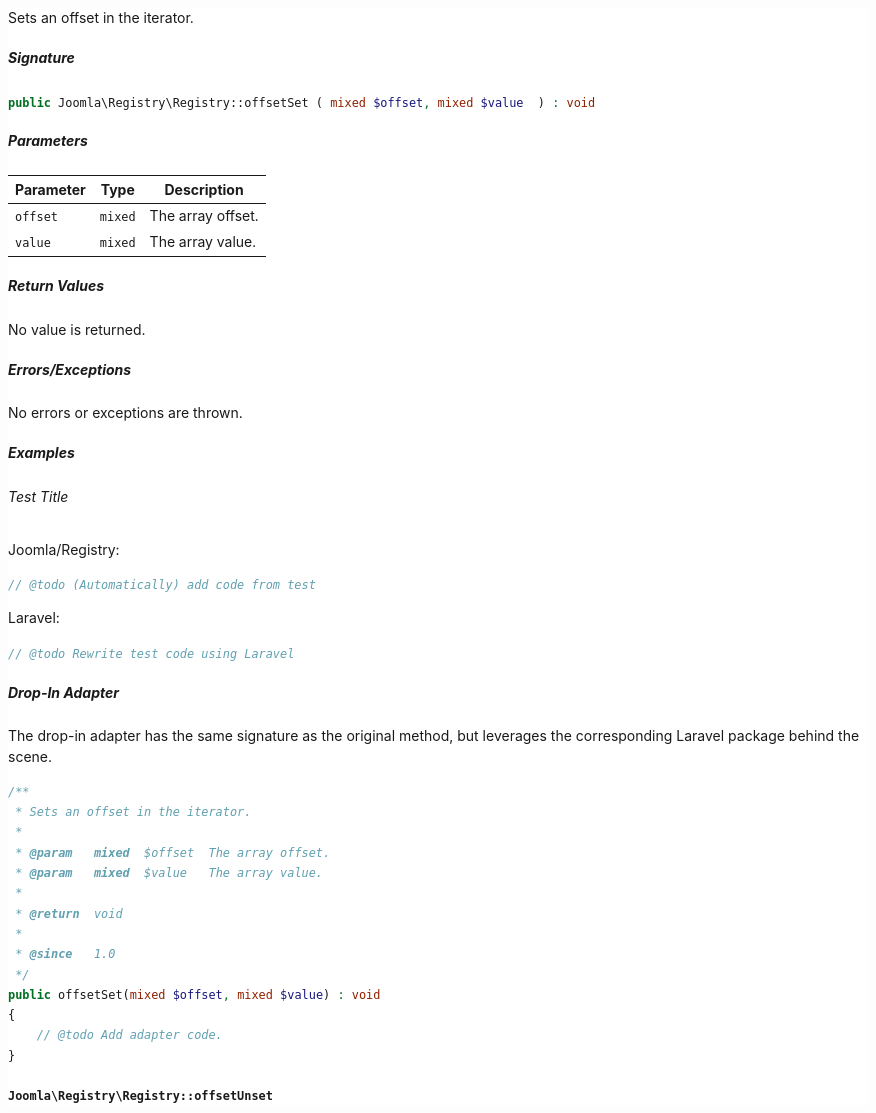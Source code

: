 Sets an offset in the iterator.

##### Signature

```php
public Joomla\Registry\Registry::offsetSet ( mixed $offset, mixed $value  ) : void
```
##### Parameters

| Parameter | Type | Description |
|----------|------|-------------|
| `offset` | `mixed` | The array offset. |
| `value` | `mixed` | The array value. |

##### Return Values

No value is returned.

##### Errors/Exceptions

No errors or exceptions are thrown.

##### Examples

###### Test Title

Joomla/Registry:
```php
// @todo (Automatically) add code from test
```

Laravel:
```php
// @todo Rewrite test code using Laravel
```
    
##### Drop-In Adapter

The drop-in adapter has the same signature as the original  method,
but leverages the corresponding Laravel package behind the scene.
 
```php
/**
 * Sets an offset in the iterator.
 *
 * @param   mixed  $offset  The array offset.
 * @param   mixed  $value   The array value.
 *
 * @return  void
 *
 * @since   1.0
 */ 
public offsetSet(mixed $offset, mixed $value) : void
{
    // @todo Add adapter code.
}
```
#### `Joomla\Registry\Registry::offsetUnset`
